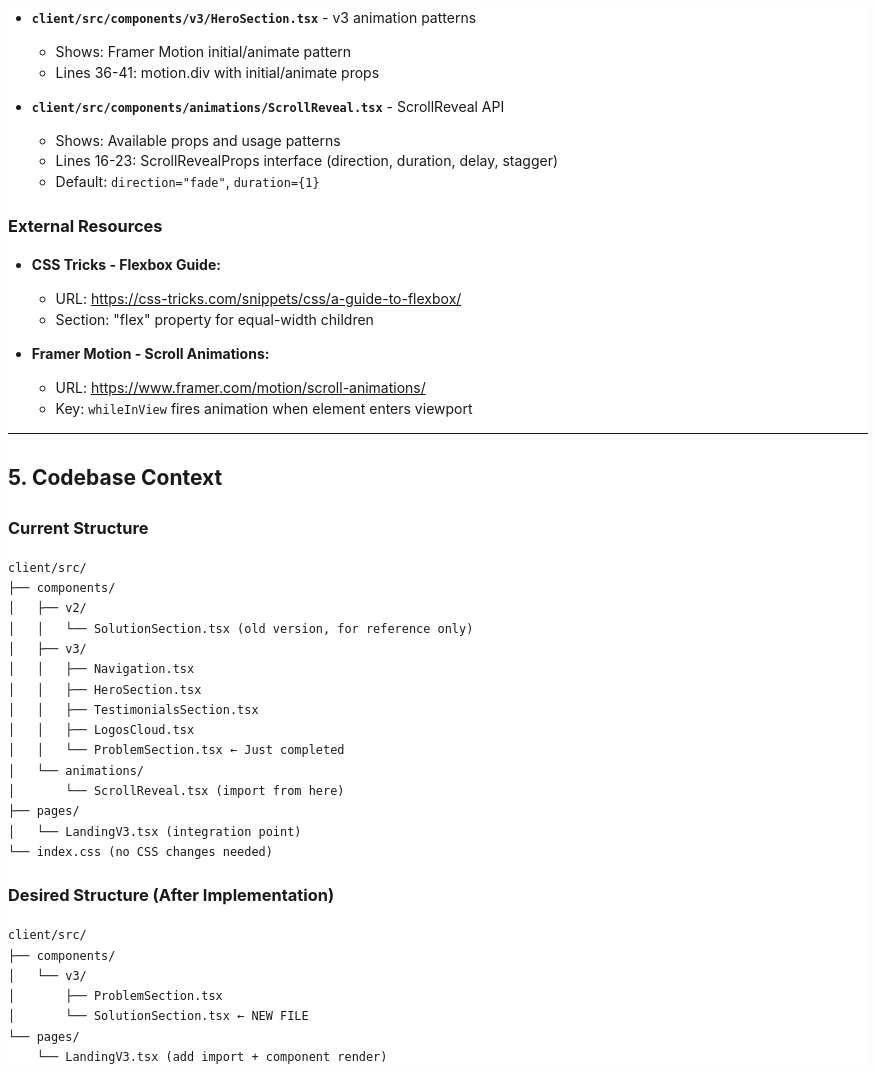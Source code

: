 - **`client/src/components/v3/HeroSection.tsx`** - v3 animation patterns
  - Shows: Framer Motion initial/animate pattern
  - Lines 36-41: motion.div with initial/animate props

- **`client/src/components/animations/ScrollReveal.tsx`** - ScrollReveal API
  - Shows: Available props and usage patterns
  - Lines 16-23: ScrollRevealProps interface (direction, duration, delay, stagger)
  - Default: `direction="fade"`, `duration={1}`

### External Resources

- **CSS Tricks - Flexbox Guide:**
  - URL: https://css-tricks.com/snippets/css/a-guide-to-flexbox/
  - Section: "flex" property for equal-width children

- **Framer Motion - Scroll Animations:**
  - URL: https://www.framer.com/motion/scroll-animations/
  - Key: `whileInView` fires animation when element enters viewport

---

## 5. Codebase Context

### Current Structure
```
client/src/
├── components/
│   ├── v2/
│   │   └── SolutionSection.tsx (old version, for reference only)
│   ├── v3/
│   │   ├── Navigation.tsx
│   │   ├── HeroSection.tsx
│   │   ├── TestimonialsSection.tsx
│   │   ├── LogosCloud.tsx
│   │   └── ProblemSection.tsx ← Just completed
│   └── animations/
│       └── ScrollReveal.tsx (import from here)
├── pages/
│   └── LandingV3.tsx (integration point)
└── index.css (no CSS changes needed)
```

### Desired Structure (After Implementation)
```
client/src/
├── components/
│   └── v3/
│       ├── ProblemSection.tsx
│       └── SolutionSection.tsx ← NEW FILE
└── pages/
    └── LandingV3.tsx (add import + component render)
```
